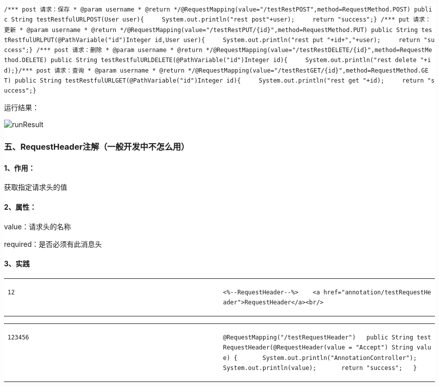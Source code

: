 <td align="left"><pre><code>/*** post 请求：保存 * @param username * @return */@RequestMapping(value=&quot;/testRestPOST&quot;,method=RequestMethod.POST) public String testRestfulURLPOST(User user){     System.out.println(&quot;rest post&quot;+user);     return &quot;success&quot;;} /*** put 请求：更新 * @param username * @return */@RequestMapping(value=&quot;/testRestPUT/{id}&quot;,method=RequestMethod.PUT) public String testRestfulURLPUT(@PathVariable(&quot;id&quot;)Integer id,User user){     System.out.println(&quot;rest put &quot;+id+&quot;,&quot;+user);     return &quot;success&quot;;} /*** post 请求：删除 * @param username * @return */@RequestMapping(value=&quot;/testRestDELETE/{id}&quot;,method=RequestMethod.DELETE) public String testRestfulURLDELETE(@PathVariable(&quot;id&quot;)Integer id){     System.out.println(&quot;rest delete &quot;+id);}/*** post 请求：查询 * @param username * @return */@RequestMapping(value=&quot;/testRestGET/{id}&quot;,method=RequestMethod.GET) public String testRestfulURLGET(@PathVariable(&quot;id&quot;)Integer id){     System.out.println(&quot;rest get &quot;+id);     return &quot;success&quot;;}</code></pre></td>
</tr>
</tbody>
</table>

运行结果：

![runResult](https://github.com/ZephXu07/IMG/raw/master/RunResult.png)

### [](#五、RequestHeader注解（一般开发中不怎么用） "五、RequestHeader注解（一般开发中不怎么用）")五、RequestHeader注解（一般开发中不怎么用）

#### [](#1、作用：-4 "1、作用：")1、作用：

获取指定请求头的值

#### [](#2、属性：-3 "2、属性：")2、属性：

value：请求头的名称

required：是否必须有此消息头

#### [](#3、实践 "3、实践")3、实践

<table>
<col width="50%" />
<col width="50%" />
<tbody>
<tr class="odd">
<td align="left"><pre><code>12</code></pre></td>
<td align="left"><pre><code>&lt;%--RequestHeader--%&gt;    &lt;a href=&quot;annotation/testRequestHeader&quot;&gt;RequestHeader&lt;/a&gt;&lt;br/&gt;</code></pre></td>
</tr>
</tbody>
</table>

<table>
<col width="50%" />
<col width="50%" />
<tbody>
<tr class="odd">
<td align="left"><pre><code>123456</code></pre></td>
<td align="left"><pre><code>@RequestMapping(&quot;/testRequestHeader&quot;)   public String testRequestHeader(@RequestHeader(value = &quot;Accept&quot;) String value) {       System.out.println(&quot;AnnotationController&quot;);       System.out.println(value);       return &quot;success&quot;;   }</code></pre></td>
</tr>
</tbody>
</table>
